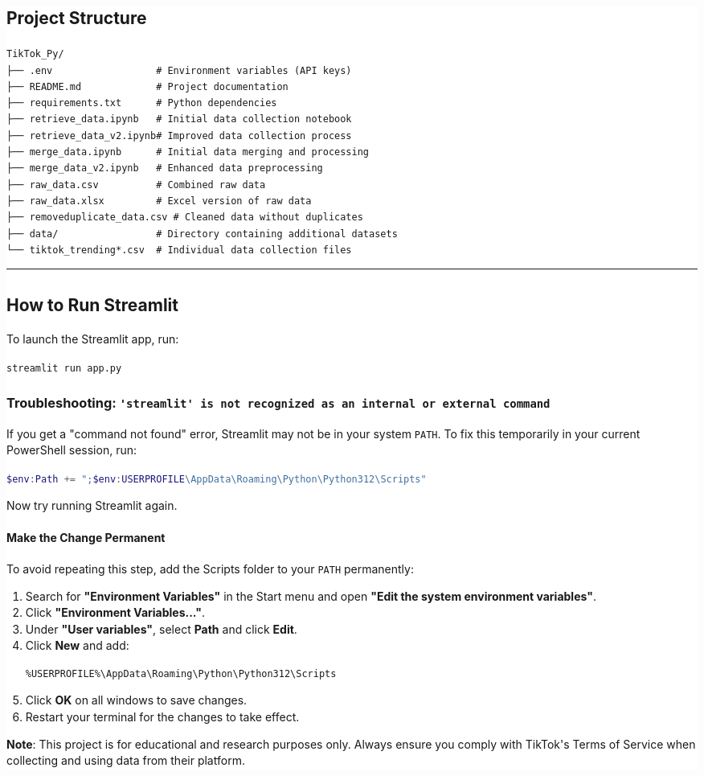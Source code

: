 ## Project Structure

```
TikTok_Py/
├── .env                  # Environment variables (API keys)
├── README.md             # Project documentation
├── requirements.txt      # Python dependencies
├── retrieve_data.ipynb   # Initial data collection notebook
├── retrieve_data_v2.ipynb# Improved data collection process
├── merge_data.ipynb      # Initial data merging and processing
├── merge_data_v2.ipynb   # Enhanced data preprocessing
├── raw_data.csv          # Combined raw data
├── raw_data.xlsx         # Excel version of raw data
├── removeduplicate_data.csv # Cleaned data without duplicates
├── data/                 # Directory containing additional datasets
└── tiktok_trending*.csv  # Individual data collection files
```

---

## How to Run Streamlit

To launch the Streamlit app, run:

```bash
streamlit run app.py
```

### Troubleshooting: `'streamlit' is not recognized as an internal or external command`

If you get a "command not found" error, Streamlit may not be in your system `PATH`. To fix this temporarily in your current PowerShell session, run:

```powershell
$env:Path += ";$env:USERPROFILE\AppData\Roaming\Python\Python312\Scripts"
```

Now try running Streamlit again.

#### Make the Change Permanent

To avoid repeating this step, add the Scripts folder to your `PATH` permanently:

1. Search for **"Environment Variables"** in the Start menu and open **"Edit the system environment variables"**.
2. Click **"Environment Variables..."**.
3. Under **"User variables"**, select **Path** and click **Edit**.
4. Click **New** and add:
   ```
   %USERPROFILE%\AppData\Roaming\Python\Python312\Scripts
   ```
5. Click **OK** on all windows to save changes.
6. Restart your terminal for the changes to take effect.

**Note**: This project is for educational and research purposes only. Always ensure you comply with TikTok's Terms of Service when collecting and using data from their platform.

